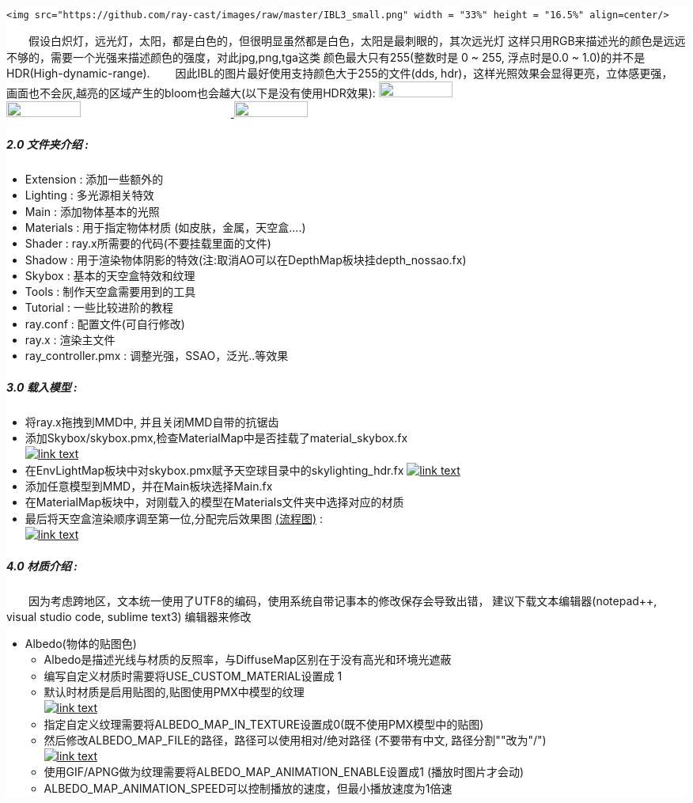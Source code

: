     <img src="https://github.com/ray-cast/images/raw/master/IBL3_small.png" width = "33%" height = "16.5%" align=center/>
</a>   
　　假设白炽灯，远光灯，太阳，都是白色的，但很明显虽然都是白色，太阳是最刺眼的，其次远光灯
这样只用RGB来描述光的颜色是远远不够的，需要一个光强来描述颜色的强度，对此jpg,png,tga这类
颜色最大只有255(整数时是 0 ~ 255, 浮点时是0.0 ~ 1.0)的并不是HDR(High-dynamic-range).  
　　因此IBL的图片最好使用支持颜色大于255的文件(dds, hdr)，这样光照效果会显得更亮，立体感更强，
画面也不会灰,越亮的区域产生的bloom也会越大(以下是没有使用HDR效果):  
<a target="_Blank" href="https://github.com/ray-cast/images/raw/master/IBL2_nohdr.jpg">
    <img src="https://github.com/ray-cast/images/raw/master/IBL2_nohdr_s.png" width = "33%" height = "16.5%" align=center/>
</a>
<a target="_Blank" href="https://github.com/ray-cast/images/raw/master/IBL_nohdr.jpg">
    <img src="https://github.com/ray-cast/images/raw/master/IBL_nohdr_s.png" width = "33%" height = "16.5%" align=center/>
</a>
<a target="_Blank" href="https://github.com/ray-cast/images/raw/master/IBL3_nohdr.jpg">
    <img src="https://github.com/ray-cast/images/raw/master/IBL3_nohdr_s.png" width = "33%" height = "16.5%" align=center/>
</a>    

##### 2.0 文件夹介绍 :
* Extension : 添加一些额外的
* Lighting : 多光源相关特效
* Main : 添加物体基本的光照
* Materials : 用于指定物体材质 (如皮肤，金属，天空盒....)
* Shader : ray.x所需要的代码(不要挂载里面的文件)
* Shadow : 用于渲染物体阴影的特效(注:取消AO可以在DepthMap板块挂depth_nossao.fx)
* Skybox : 基本的天空盒特效和纹理
* Tools : 制作天空盒需要用到的工具
* Tutorial : 一些比较进阶的教程
* ray.conf : 配置文件(可自行修改)
* ray.x : 渲染主文件
* ray_controller.pmx : 调整光强，SSAO，泛光..等效果

##### 3.0 载入模型 :
* 将ray.x拖拽到MMD中, 并且关闭MMD自带的抗锯齿
* 添加Skybox/skybox.pmx,检查MaterialMap中是否挂载了material_skybox.fx  
[![link text](https://github.com/ray-cast/images/raw/master/2.2.png)](https://github.com/ray-cast/images/raw/master/2.2.png)
* 在EnvLightMap板块中对skybox.pmx赋予天空球目录中的skylighting_hdr.fx
[![link text](https://github.com/ray-cast/images/raw/master/2.3.png)](https://github.com/ray-cast/images/raw/master/2.3.png)
* 添加任意模型到MMD，并在Main板块选择Main.fx
* 在MaterialMap板块中，对刚载入的模型在Materials文件夹中选择对应的材质
* 最后将天空盒渲染顺序调至第一位,分配完后效果图 [(流程图)](https://raw.githubusercontent.com/ray-cast/ray-mmd/master/Tutorial/00-Hello%20World/README.jpg) :  
[![link text](https://github.com/ray-cast/images/raw/master/2.5_small.png)](https://github.com/ray-cast/images/raw/master/2.5.png)  

##### 4.0 材质介绍 :
　　因为考虑跨地区，文本统一使用了UTF8的编码，使用系统自带记事本的修改保存会导致出错，
建议下载文本编辑器(notepad++, visual studio code, sublime text3) 编辑器来修改
* Albedo(物体的贴图色)
    * Albedo是描述光线与材质的反照率，与DiffuseMap区别在于没有高光和环境光遮蔽
    * 编写自定义材质时需要将USE_CUSTOM_MATERIAL设置成 1
    * 默认时材质是启用贴图的,贴图使用PMX中模型的纹理  
    [![link text](https://github.com/ray-cast/images/raw/master/albedo_0.png)](https://github.com/ray-cast/images/raw/master/albedo_0.png)
    * 指定自定义纹理需要将ALBEDO_MAP_IN_TEXTURE设置成0(既不使用PMX模型中的贴图)
    * 然后修改ALBEDO_MAP_FILE的路径，路径可以使用相对/绝对路径 (不要带有中文, 路径分割"\"改为"/")  
    [![link text](https://github.com/ray-cast/images/raw/master/albedo_1.jpg)](https://github.com/ray-cast/images/raw/master/albedo_1.jpg)
    * 使用GIF/APNG做为纹理需要将ALBEDO_MAP_ANIMATION_ENABLE设置成1 (播放时图片才会动)
    * ALBEDO_MAP_ANIMATION_SPEED可以控制播放的速度，但最小播放速度为1倍速  